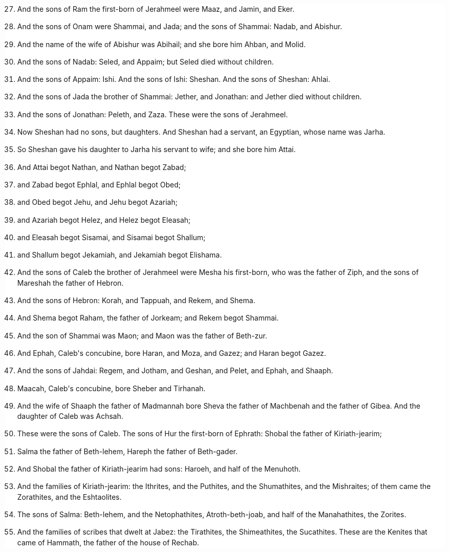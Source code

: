 27. And the sons of Ram the first-born of Jerahmeel were Maaz, and Jamin, and Eker.

28. And the sons of Onam were Shammai, and Jada; and the sons of Shammai: Nadab, and Abishur.

29. And the name of the wife of Abishur was Abihail; and she bore him Ahban, and Molid.

30. And the sons of Nadab: Seled, and Appaim; but Seled died without children.

31. And the sons of Appaim: Ishi. And the sons of Ishi: Sheshan. And the sons of Sheshan: Ahlai.

32. And the sons of Jada the brother of Shammai: Jether, and Jonathan: and Jether died without children.

33. And the sons of Jonathan: Peleth, and Zaza. These were the sons of Jerahmeel.

34. Now Sheshan had no sons, but daughters. And Sheshan had a servant, an Egyptian, whose name was Jarha.

35. So Sheshan gave his daughter to Jarha his servant to wife; and she bore him Attai.

36. And Attai begot Nathan, and Nathan begot Zabad;

37. and Zabad begot Ephlal, and Ephlal begot Obed;

38. and Obed begot Jehu, and Jehu begot Azariah;

39. and Azariah begot Helez, and Helez begot Eleasah;

40. and Eleasah begot Sisamai, and Sisamai begot Shallum;

41. and Shallum begot Jekamiah, and Jekamiah begot Elishama.

42. And the sons of Caleb the brother of Jerahmeel were Mesha his first-born, who was the father of Ziph, and the sons of Mareshah the father of Hebron.

43. And the sons of Hebron: Korah, and Tappuah, and Rekem, and Shema.

44. And Shema begot Raham, the father of Jorkeam; and Rekem begot Shammai.

45. And the son of Shammai was Maon; and Maon was the father of Beth-zur.

46. And Ephah, Caleb's concubine, bore Haran, and Moza, and Gazez; and Haran begot Gazez.

47. And the sons of Jahdai: Regem, and Jotham, and Geshan, and Pelet, and Ephah, and Shaaph.

48. Maacah, Caleb's concubine, bore Sheber and Tirhanah.

49. And  the wife of  Shaaph the father of Madmannah bore Sheva the father of Machbenah and the father of Gibea. And the daughter of Caleb was Achsah.

50. These were the sons of Caleb. The sons of Hur the first-born of Ephrath: Shobal the father of Kiriath-jearim;

51. Salma the father of Beth-lehem, Hareph the father of Beth-gader.

52. And Shobal the father of Kiriath-jearim had sons: Haroeh, and half of the Menuhoth.

53. And the families of Kiriath-jearim: the Ithrites, and the Puthites, and the Shumathites, and the Mishraites; of them came the Zorathites, and the Eshtaolites.

54. The sons of Salma: Beth-lehem, and the Netophathites, Atroth-beth-joab, and half of the Manahathites, the Zorites.

55. And the families of scribes that dwelt at Jabez: the Tirathites, the Shimeathites, the Sucathites. These are the Kenites that came of Hammath, the father of the house of Rechab.
